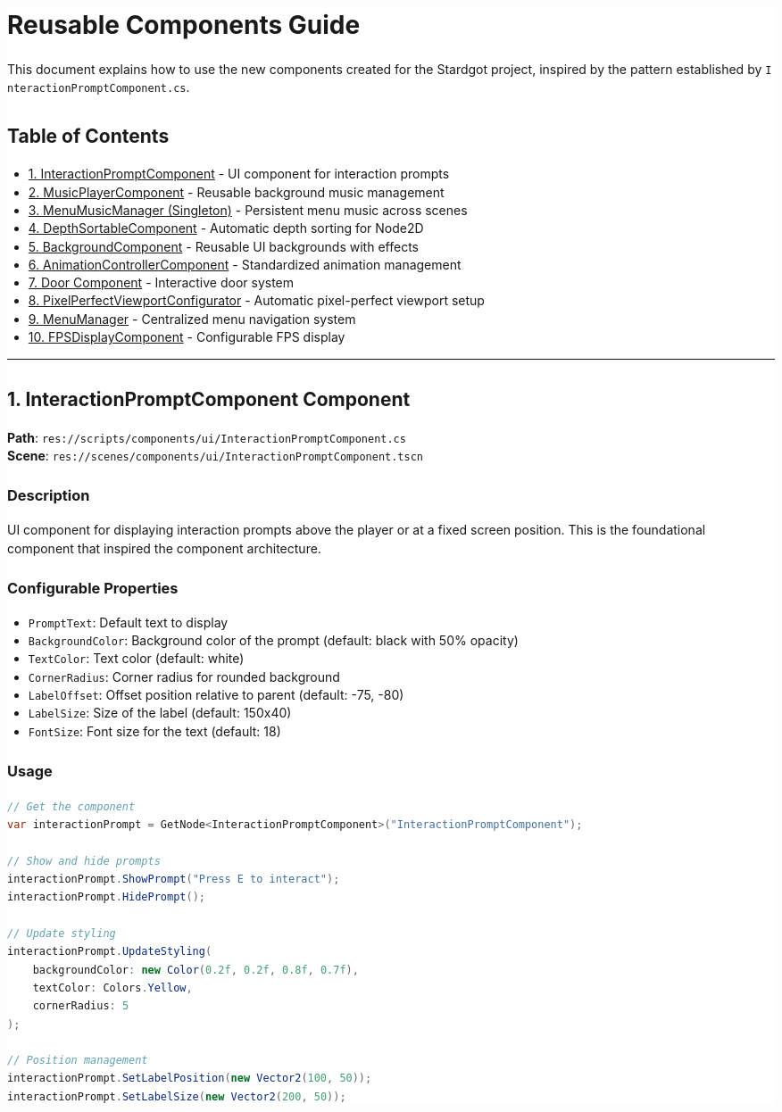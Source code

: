 # Reusable Components Guide

This document explains how to use the new components created for the Stardgot project, inspired by the pattern established by `InteractionPromptComponent.cs`.

## Table of Contents

- [1. InteractionPromptComponent](#1-interactionprompt-component) - UI component for interaction prompts
- [2. MusicPlayerComponent](#2-musicplayercomponent) - Reusable background music management
- [3. MenuMusicManager (Singleton)](#3-menumusicmanager-singleton) - Persistent menu music across scenes
- [4. DepthSortableComponent](#4-depthsortablecomponent) - Automatic depth sorting for Node2D
- [5. BackgroundComponent](#5-backgroundcomponent) - Reusable UI backgrounds with effects
- [6. AnimationControllerComponent](#6-animationcontrollercomponent) - Standardized animation management
- [7. Door Component](#7-door-component) - Interactive door system
- [8. PixelPerfectViewportConfigurator](#8-pixelperfectviewportconfigurator) - Automatic pixel-perfect viewport setup
- [9. MenuManager](#9-menumanager) - Centralized menu navigation system
- [10. FPSDisplayComponent](#10-fpsdisplaycomponent) - Configurable FPS display

---

## 1. InteractionPromptComponent Component

**Path**: `res://scripts/components/ui/InteractionPromptComponent.cs`  
**Scene**: `res://scenes/components/ui/InteractionPromptComponent.tscn`

### Description
UI component for displaying interaction prompts above the player or at a fixed screen position. This is the foundational component that inspired the component architecture.

### Configurable Properties
- `PromptText`: Default text to display
- `BackgroundColor`: Background color of the prompt (default: black with 50% opacity)
- `TextColor`: Text color (default: white)
- `CornerRadius`: Corner radius for rounded background
- `LabelOffset`: Offset position relative to parent (default: -75, -80)
- `LabelSize`: Size of the label (default: 150x40)
- `FontSize`: Font size for the text (default: 18)

### Usage
```csharp
// Get the component
var interactionPrompt = GetNode<InteractionPromptComponent>("InteractionPromptComponent");

// Show and hide prompts
interactionPrompt.ShowPrompt("Press E to interact");
interactionPrompt.HidePrompt();

// Update styling
interactionPrompt.UpdateStyling(
    backgroundColor: new Color(0.2f, 0.2f, 0.8f, 0.7f),
    textColor: Colors.Yellow,
    cornerRadius: 5
);

// Position management
interactionPrompt.SetLabelPosition(new Vector2(100, 50));
interactionPrompt.SetLabelSize(new Vector2(200, 50));
```